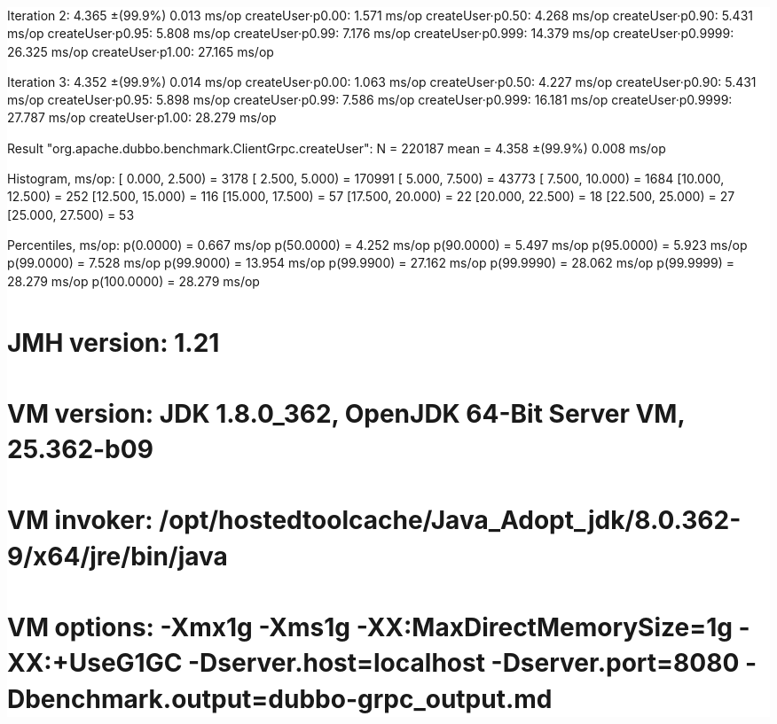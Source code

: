 Iteration   2: 4.365 ±(99.9%) 0.013 ms/op
                 createUser·p0.00:   1.571 ms/op
                 createUser·p0.50:   4.268 ms/op
                 createUser·p0.90:   5.431 ms/op
                 createUser·p0.95:   5.808 ms/op
                 createUser·p0.99:   7.176 ms/op
                 createUser·p0.999:  14.379 ms/op
                 createUser·p0.9999: 26.325 ms/op
                 createUser·p1.00:   27.165 ms/op

Iteration   3: 4.352 ±(99.9%) 0.014 ms/op
                 createUser·p0.00:   1.063 ms/op
                 createUser·p0.50:   4.227 ms/op
                 createUser·p0.90:   5.431 ms/op
                 createUser·p0.95:   5.898 ms/op
                 createUser·p0.99:   7.586 ms/op
                 createUser·p0.999:  16.181 ms/op
                 createUser·p0.9999: 27.787 ms/op
                 createUser·p1.00:   28.279 ms/op



Result "org.apache.dubbo.benchmark.ClientGrpc.createUser":
  N = 220187
  mean =      4.358 ±(99.9%) 0.008 ms/op

  Histogram, ms/op:
    [ 0.000,  2.500) = 3178 
    [ 2.500,  5.000) = 170991 
    [ 5.000,  7.500) = 43773 
    [ 7.500, 10.000) = 1684 
    [10.000, 12.500) = 252 
    [12.500, 15.000) = 116 
    [15.000, 17.500) = 57 
    [17.500, 20.000) = 22 
    [20.000, 22.500) = 18 
    [22.500, 25.000) = 27 
    [25.000, 27.500) = 53 

  Percentiles, ms/op:
      p(0.0000) =      0.667 ms/op
     p(50.0000) =      4.252 ms/op
     p(90.0000) =      5.497 ms/op
     p(95.0000) =      5.923 ms/op
     p(99.0000) =      7.528 ms/op
     p(99.9000) =     13.954 ms/op
     p(99.9900) =     27.162 ms/op
     p(99.9990) =     28.062 ms/op
     p(99.9999) =     28.279 ms/op
    p(100.0000) =     28.279 ms/op


# JMH version: 1.21
# VM version: JDK 1.8.0_362, OpenJDK 64-Bit Server VM, 25.362-b09
# VM invoker: /opt/hostedtoolcache/Java_Adopt_jdk/8.0.362-9/x64/jre/bin/java
# VM options: -Xmx1g -Xms1g -XX:MaxDirectMemorySize=1g -XX:+UseG1GC -Dserver.host=localhost -Dserver.port=8080 -Dbenchmark.output=dubbo-grpc_output.md